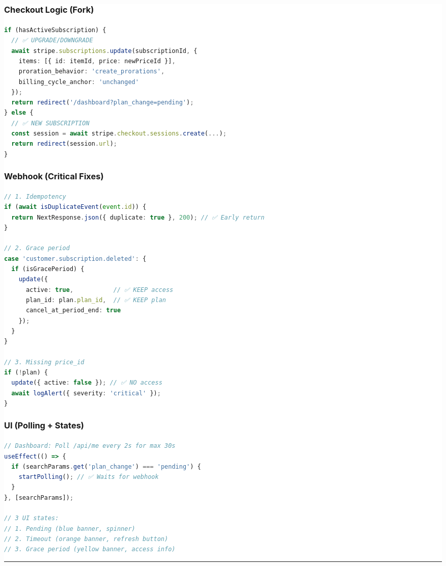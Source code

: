 ### Checkout Logic (Fork)
```typescript
if (hasActiveSubscription) {
  // ✅ UPGRADE/DOWNGRADE
  await stripe.subscriptions.update(subscriptionId, {
    items: [{ id: itemId, price: newPriceId }],
    proration_behavior: 'create_prorations',
    billing_cycle_anchor: 'unchanged'
  });
  return redirect('/dashboard?plan_change=pending');
} else {
  // ✅ NEW SUBSCRIPTION
  const session = await stripe.checkout.sessions.create(...);
  return redirect(session.url);
}
```

### Webhook (Critical Fixes)
```typescript
// 1. Idempotency
if (await isDuplicateEvent(event.id)) {
  return NextResponse.json({ duplicate: true }, 200); // ✅ Early return
}

// 2. Grace period
case 'customer.subscription.deleted': {
  if (isGracePeriod) {
    update({
      active: true,           // ✅ KEEP access
      plan_id: plan.plan_id,  // ✅ KEEP plan
      cancel_at_period_end: true
    });
  }
}

// 3. Missing price_id
if (!plan) {
  update({ active: false }); // ✅ NO access
  await logAlert({ severity: 'critical' });
}
```

### UI (Polling + States)
```typescript
// Dashboard: Poll /api/me every 2s for max 30s
useEffect(() => {
  if (searchParams.get('plan_change') === 'pending') {
    startPolling(); // ✅ Waits for webhook
  }
}, [searchParams]);

// 3 UI states:
// 1. Pending (blue banner, spinner)
// 2. Timeout (orange banner, refresh button)
// 3. Grace period (yellow banner, access info)
```

---